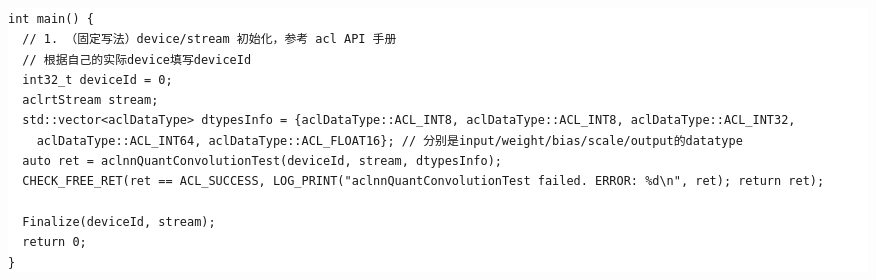 ```
int main() {
  // 1. （固定写法）device/stream 初始化，参考 acl API 手册
  // 根据自己的实际device填写deviceId
  int32_t deviceId = 0;
  aclrtStream stream;
  std::vector<aclDataType> dtypesInfo = {aclDataType::ACL_INT8, aclDataType::ACL_INT8, aclDataType::ACL_INT32,
    aclDataType::ACL_INT64, aclDataType::ACL_FLOAT16}; // 分别是input/weight/bias/scale/output的datatype
  auto ret = aclnnQuantConvolutionTest(deviceId, stream, dtypesInfo);
  CHECK_FREE_RET(ret == ACL_SUCCESS, LOG_PRINT("aclnnQuantConvolutionTest failed. ERROR: %d\n", ret); return ret);

  Finalize(deviceId, stream);
  return 0;
}
```
